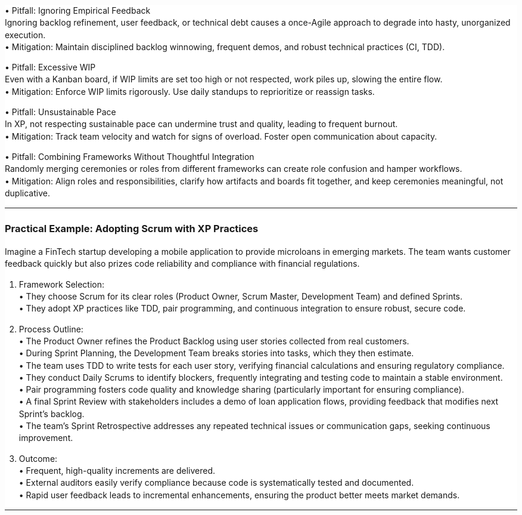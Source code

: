 • Pitfall: Ignoring Empirical Feedback  
  Ignoring backlog refinement, user feedback, or technical debt causes a once-Agile approach to degrade into hasty, unorganized execution.  
  • Mitigation: Maintain disciplined backlog winnowing, frequent demos, and robust technical practices (CI, TDD).  

• Pitfall: Excessive WIP  
  Even with a Kanban board, if WIP limits are set too high or not respected, work piles up, slowing the entire flow.  
  • Mitigation: Enforce WIP limits rigorously. Use daily standups to reprioritize or reassign tasks.  

• Pitfall: Unsustainable Pace  
  In XP, not respecting sustainable pace can undermine trust and quality, leading to frequent burnout.  
  • Mitigation: Track team velocity and watch for signs of overload. Foster open communication about capacity.  

• Pitfall: Combining Frameworks Without Thoughtful Integration  
  Randomly merging ceremonies or roles from different frameworks can create role confusion and hamper workflows.  
  • Mitigation: Align roles and responsibilities, clarify how artifacts and boards fit together, and keep ceremonies meaningful, not duplicative.

---

### Practical Example: Adopting Scrum with XP Practices

Imagine a FinTech startup developing a mobile application to provide microloans in emerging markets. The team wants customer feedback quickly but also prizes code reliability and compliance with financial regulations.

1. Framework Selection:  
   • They choose Scrum for its clear roles (Product Owner, Scrum Master, Development Team) and defined Sprints.  
   • They adopt XP practices like TDD, pair programming, and continuous integration to ensure robust, secure code.  

2. Process Outline:  
   • The Product Owner refines the Product Backlog using user stories collected from real customers.  
   • During Sprint Planning, the Development Team breaks stories into tasks, which they then estimate.  
   • The team uses TDD to write tests for each user story, verifying financial calculations and ensuring regulatory compliance.  
   • They conduct Daily Scrums to identify blockers, frequently integrating and testing code to maintain a stable environment.  
   • Pair programming fosters code quality and knowledge sharing (particularly important for ensuring compliance).  
   • A final Sprint Review with stakeholders includes a demo of loan application flows, providing feedback that modifies next Sprint’s backlog.  
   • The team’s Sprint Retrospective addresses any repeated technical issues or communication gaps, seeking continuous improvement.  

3. Outcome:  
   • Frequent, high-quality increments are delivered.  
   • External auditors easily verify compliance because code is systematically tested and documented.  
   • Rapid user feedback leads to incremental enhancements, ensuring the product better meets market demands.  

---